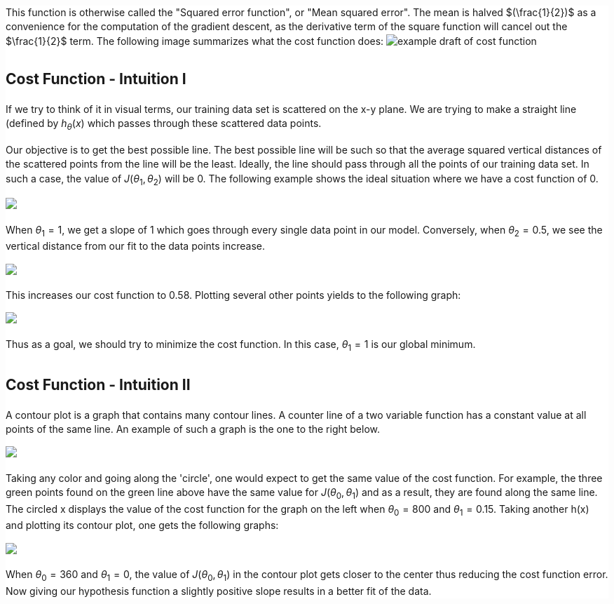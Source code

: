 This function is otherwise called the "Squared error function", or "Mean squared error". The mean is halved $(\frac{1}{2})$ as a convenience for the computation of the gradient descent, as the derivative term of the square function will cancel out the $\frac{1}{2}$ term. The following image summarizes what the cost function does:
![example draft of cost function](https://d3c33hcgiwev3.cloudfront.net/imageAssetProxy.v1/R2YF5Lj3EeajLxLfjQiSjg_110c901f58043f995a35b31431935290_Screen-Shot-2016-12-02-at-5.23.31-PM.png?expiry=1585440000000&hmac=jCArqpicxTt_4sZDjJI_DkgrlJKaP_vVih9WosiWn98)

## Cost Function - Intuition I
If we try to think of it in visual terms, our training data set is scattered on the x-y plane. We are trying to make a straight line (defined by $h_{\theta}(x)$ which passes through these scattered data points.

Our objective is to get the best possible line. The best possible line will be such so that the average squared vertical distances of the scattered points from the line will be the least. Ideally, the line should pass through all the points of our training data set. In such a case, the value of $J(\theta_{1}, \theta_{2})$ will be 0. The following example shows the ideal situation where we have a cost function of 0.


![](https://d3c33hcgiwev3.cloudfront.net/imageAssetProxy.v1/_B8TJZtREea33w76dwnDIg_3e3d4433e32478f8df446d0b6da26c27_Screenshot-2016-10-26-00.57.56.png?expiry=1585526400000&hmac=zqJ6iT35NbybWc6nSTZy5NhU0SllXaSvRs-mXGA4JkY)

When $\theta_{1} = 1$, we get a slope of 1 which goes through every single data point in our model. Conversely, when $\theta_{2} = 0.5$, we see the vertical distance from our fit to the data points increase.

![](https://d3c33hcgiwev3.cloudfront.net/imageAssetProxy.v1/8guexptSEeanbxIMvDC87g_3d86874dfd37b8e3c53c9f6cfa94676c_Screenshot-2016-10-26-01.03.07.png?expiry=1585526400000&hmac=5y2xkNd9kS4x7BxYRIePoV9mqqooprf2MRKZ1f6MHaU)

This increases our cost function to 0.58. Plotting several other points yields to the following graph:

 ![](https://d3c33hcgiwev3.cloudfront.net/imageAssetProxy.v1/fph0S5tTEeajtg5TyD0vYA_9b28bdfeb34b2d4914d0b64903735cf1_Screenshot-2016-10-26-01.09.05.png?expiry=1585526400000&hmac=u1ZOKrWNHDt3Yx-6s8pgsg0pwMxF-0hzawabg0Neml8)

 Thus as a goal, we should try to minimize the cost function. In this case, $\theta_{1} = 1$ is our global minimum.

## Cost Function - Intuition II

A contour plot is a graph that contains many contour lines. A counter line of  a two variable function has a constant value at all points of the same line. An example of such a graph is the one to the right below.

![](https://d3c33hcgiwev3.cloudfront.net/imageAssetProxy.v1/N2oKYp2wEeaVChLw2Vaaug_d4d1c5b1c90578b32a6672e3b7e4b3a4_Screenshot-2016-10-29-01.14.37.png?expiry=1585526400000&hmac=0UnLaPhyZRdiEqzh0lb4WeUecPA4eAO-mduVSiwreeM)

Taking any color and going along the 'circle', one would expect to get the same value of the cost function. For example, the three green points found on the green line above have the same value for $J(\theta_{0}, \theta_{1})$ and as a result, they are found along the same line. The circled x displays the value of the cost function for the graph on the left when $\theta_{0} = 800$ and $\theta_{1} = 0.15$. Taking another h(x) and plotting its contour plot, one gets the following graphs:

![](https://d3c33hcgiwev3.cloudfront.net/imageAssetProxy.v1/26RZhJ34EeaiZBL80Yza_A_0f38a99c8ceb8aa5b90a5f12136fdf43_Screenshot-2016-10-29-01.14.57.png?expiry=1585526400000&hmac=m7ou0e7Vo1z-3wNAs9ueogSZjoiVn25n67_3_JjonRk)

When $\theta_{0} = 360$ and $\theta_{1} = 0$, the value of $J(\theta_{0}, \theta_{1})$ in the contour plot gets closer to the center thus reducing the cost function error. Now giving our hypothesis function a slightly positive slope results in a better fit of the data.
